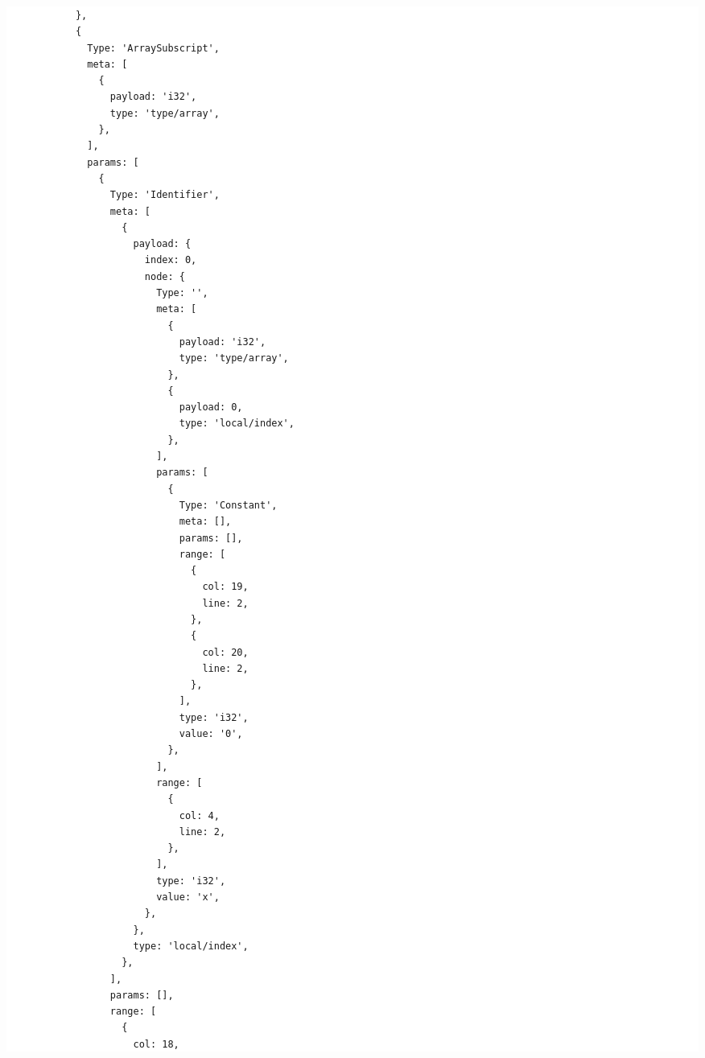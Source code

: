                 },
                {
                  Type: 'ArraySubscript',
                  meta: [
                    {
                      payload: 'i32',
                      type: 'type/array',
                    },
                  ],
                  params: [
                    {
                      Type: 'Identifier',
                      meta: [
                        {
                          payload: {
                            index: 0,
                            node: {
                              Type: '',
                              meta: [
                                {
                                  payload: 'i32',
                                  type: 'type/array',
                                },
                                {
                                  payload: 0,
                                  type: 'local/index',
                                },
                              ],
                              params: [
                                {
                                  Type: 'Constant',
                                  meta: [],
                                  params: [],
                                  range: [
                                    {
                                      col: 19,
                                      line: 2,
                                    },
                                    {
                                      col: 20,
                                      line: 2,
                                    },
                                  ],
                                  type: 'i32',
                                  value: '0',
                                },
                              ],
                              range: [
                                {
                                  col: 4,
                                  line: 2,
                                },
                              ],
                              type: 'i32',
                              value: 'x',
                            },
                          },
                          type: 'local/index',
                        },
                      ],
                      params: [],
                      range: [
                        {
                          col: 18,